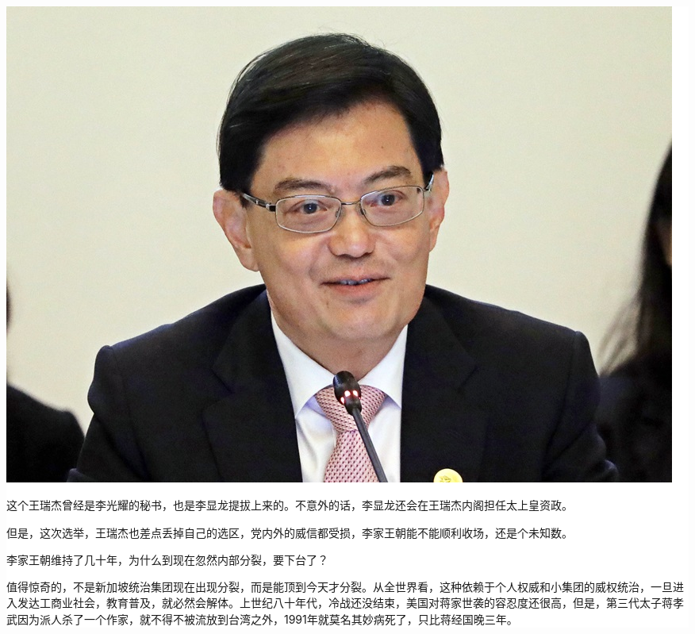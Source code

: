 ![](images/btnews/0101_0200/0147/media/image11.png)

这个王瑞杰曾经是李光耀的秘书，也是李显龙提拔上来的。不意外的话，李显龙还会在王瑞杰内阁担任太上皇资政。

但是，这次选举，王瑞杰也差点丢掉自己的选区，党内外的威信都受损，李家王朝能不能顺利收场，还是个未知数。

李家王朝维持了几十年，为什么到现在忽然内部分裂，要下台了？

值得惊奇的，不是新加坡统治集团现在出现分裂，而是能顶到今天才分裂。从全世界看，这种依赖于个人权威和小集团的威权统治，一旦进入发达工商业社会，教育普及，就必然会解体。上世纪八十年代，冷战还没结束，美国对蒋家世袭的容忍度还很高，但是，第三代太子蒋孝武因为派人杀了一个作家，就不得不被流放到台湾之外，1991年就莫名其妙病死了，只比蒋经国晚三年。
